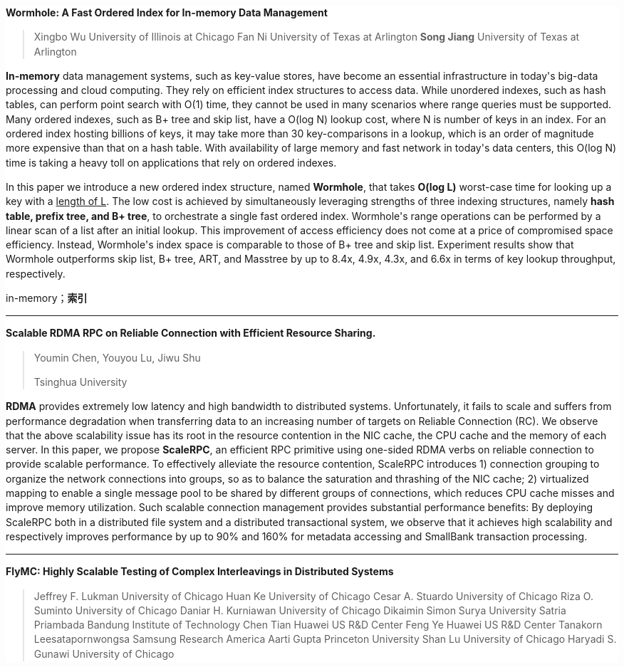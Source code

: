 **Wormhole: A Fast Ordered Index for In-memory Data Management**

> Xingbo Wu	University of Illinois at Chicago
> Fan Ni	University of Texas at Arlington
> **Song Jiang**	University of Texas at Arlington

**In-memory** data management systems, such as key-value stores, have become an essential infrastructure in today's big-data processing and cloud computing. They rely on efficient index structures to access data. While unordered indexes, such as hash tables, can perform point search with O(1) time, they cannot be used in many scenarios where range queries must be supported. Many ordered indexes, such as B+ tree and skip list, have a O(log N) lookup cost, where N is number of keys in an index. For an ordered index hosting billions of keys, it may take more than 30 key-comparisons in a lookup, which is an order of magnitude more expensive than that on a hash table. With availability of large memory and fast network in today's data centers, this O(log N) time is taking a heavy toll on applications that rely on ordered indexes.

In this paper we introduce a new ordered index structure, named **Wormhole**, that takes **O(log L)** worst-case time for looking up a key with a <u>length of L</u>. The low cost is achieved by simultaneously leveraging strengths of three indexing structures, namely **hash table, prefix tree, and B+ tree**, to orchestrate a single fast ordered index. Wormhole's range operations can be performed by a linear scan of a list after an initial lookup. This improvement of access efficiency does not come at a price of compromised space efficiency. Instead, Wormhole's index space is comparable to those of B+ tree and skip list. Experiment results show that Wormhole outperforms skip list, B+ tree, ART, and Masstree by up to 8.4x, 4.9x, 4.3x, and 6.6x in terms of key lookup throughput, respectively.

in-memory；**索引**

----

**Scalable RDMA RPC on Reliable Connection with Efficient Resource Sharing.**

> Youmin Chen, Youyou Lu, Jiwu Shu
>
> Tsinghua University

**RDMA** provides extremely low latency and high bandwidth to distributed systems. Unfortunately, it fails to scale and suffers from performance degradation when transferring data to an increasing number of targets on Reliable Connection (RC). We observe that the above scalability issue has its root in the resource contention in the NIC cache, the CPU cache and the memory of each server. In this paper, we propose **ScaleRPC**, an efficient RPC primitive using one-sided RDMA verbs on reliable connection to provide scalable performance. To effectively alleviate the resource contention, ScaleRPC introduces 1) connection grouping to organize the network connections into groups, so as to balance the saturation and thrashing of the NIC cache; 2) virtualized mapping to enable a single message pool to be shared by different groups of connections, which reduces CPU cache misses and improve memory utilization. Such scalable connection management provides substantial performance benefits: By deploying ScaleRPC both in a distributed file system and a distributed transactional system, we observe that it achieves high scalability and respectively improves performance by up to 90% and 160% for metadata accessing and SmallBank transaction processing.

----

**FlyMC: Highly Scalable Testing of Complex Interleavings in Distributed Systems**

> Jeffrey F. Lukman	University of Chicago
> Huan Ke	University of Chicago
> Cesar A. Stuardo	University of Chicago
> Riza O. Suminto	University of Chicago
> Daniar H. Kurniawan	University of Chicago
> Dikaimin Simon	Surya University
> Satria Priambada	Bandung Institute of Technology
> Chen Tian	Huawei US R&D Center
> Feng Ye	Huawei US R&D Center
> Tanakorn Leesatapornwongsa	Samsung Research America
> Aarti Gupta	Princeton University
> Shan Lu	University of Chicago
> Haryadi S. Gunawi	University of Chicago
